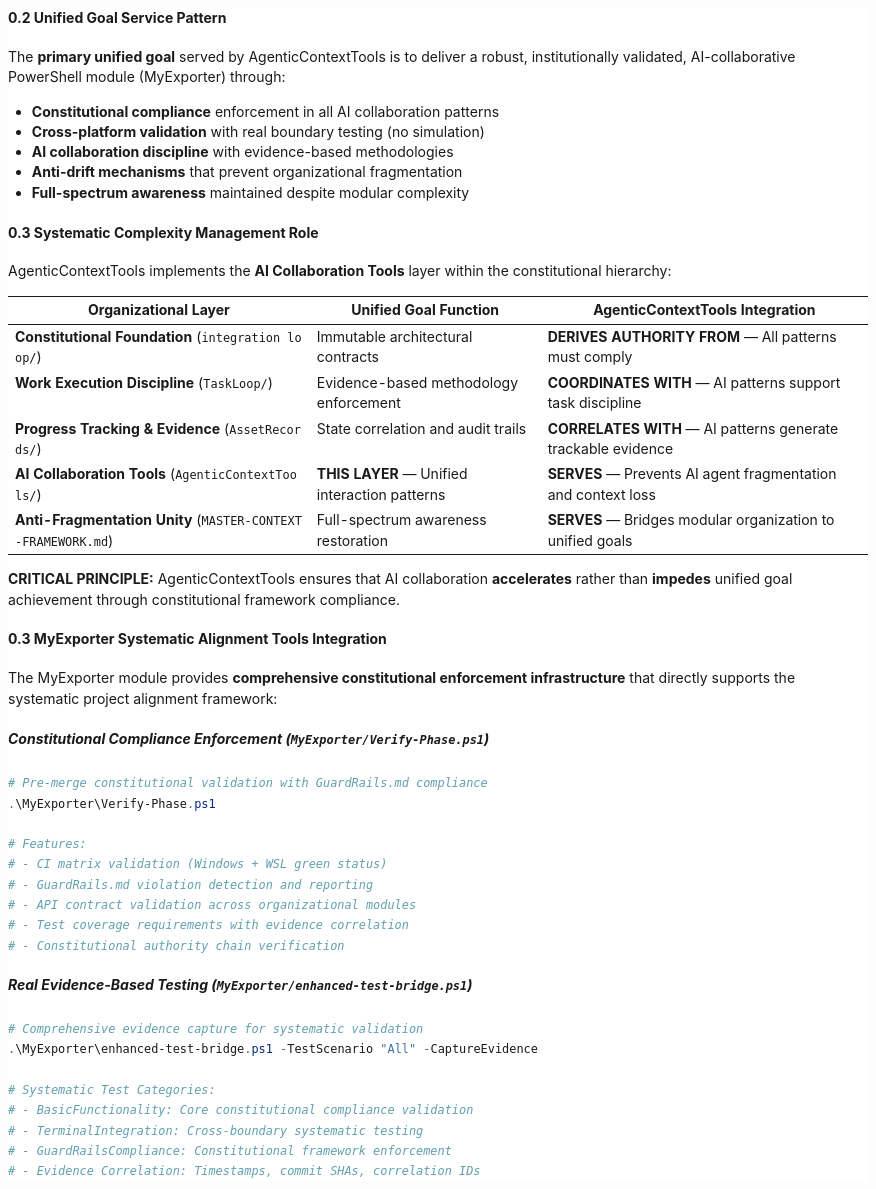 #### **0.2 Unified Goal Service Pattern**
The **primary unified goal** served by AgenticContextTools is to deliver a robust, institutionally validated, AI-collaborative PowerShell module (MyExporter) through:
- **Constitutional compliance** enforcement in all AI collaboration patterns
- **Cross-platform validation** with real boundary testing (no simulation)
- **AI collaboration discipline** with evidence-based methodologies
- **Anti-drift mechanisms** that prevent organizational fragmentation
- **Full-spectrum awareness** maintained despite modular complexity

#### **0.3 Systematic Complexity Management Role**
AgenticContextTools implements the **AI Collaboration Tools** layer within the constitutional hierarchy:

| Organizational Layer | Unified Goal Function | AgenticContextTools Integration |
|---------------------|----------------------|--------------------------------|
| **Constitutional Foundation** (`integration loop/`) | Immutable architectural contracts | **DERIVES AUTHORITY FROM** — All patterns must comply |
| **Work Execution Discipline** (`TaskLoop/`) | Evidence-based methodology enforcement | **COORDINATES WITH** — AI patterns support task discipline |
| **Progress Tracking & Evidence** (`AssetRecords/`) | State correlation and audit trails | **CORRELATES WITH** — AI patterns generate trackable evidence |
| **AI Collaboration Tools** (`AgenticContextTools/`) | **THIS LAYER** — Unified interaction patterns | **SERVES** — Prevents AI agent fragmentation and context loss |
| **Anti-Fragmentation Unity** (`MASTER-CONTEXT-FRAMEWORK.md`) | Full-spectrum awareness restoration | **SERVES** — Bridges modular organization to unified goals |

**CRITICAL PRINCIPLE:** AgenticContextTools ensures that AI collaboration **accelerates** rather than **impedes** unified goal achievement through constitutional framework compliance.

#### **0.3 MyExporter Systematic Alignment Tools Integration**

The MyExporter module provides **comprehensive constitutional enforcement infrastructure** that directly supports the systematic project alignment framework:

##### **Constitutional Compliance Enforcement (`MyExporter/Verify-Phase.ps1`)**
```powershell
# Pre-merge constitutional validation with GuardRails.md compliance
.\MyExporter\Verify-Phase.ps1

# Features:
# - CI matrix validation (Windows + WSL green status)
# - GuardRails.md violation detection and reporting
# - API contract validation across organizational modules
# - Test coverage requirements with evidence correlation
# - Constitutional authority chain verification
```

##### **Real Evidence-Based Testing (`MyExporter/enhanced-test-bridge.ps1`)**
```powershell
# Comprehensive evidence capture for systematic validation
.\MyExporter\enhanced-test-bridge.ps1 -TestScenario "All" -CaptureEvidence

# Systematic Test Categories:
# - BasicFunctionality: Core constitutional compliance validation
# - TerminalIntegration: Cross-boundary systematic testing
# - GuardRailsCompliance: Constitutional framework enforcement
# - Evidence Correlation: Timestamps, commit SHAs, correlation IDs
```
